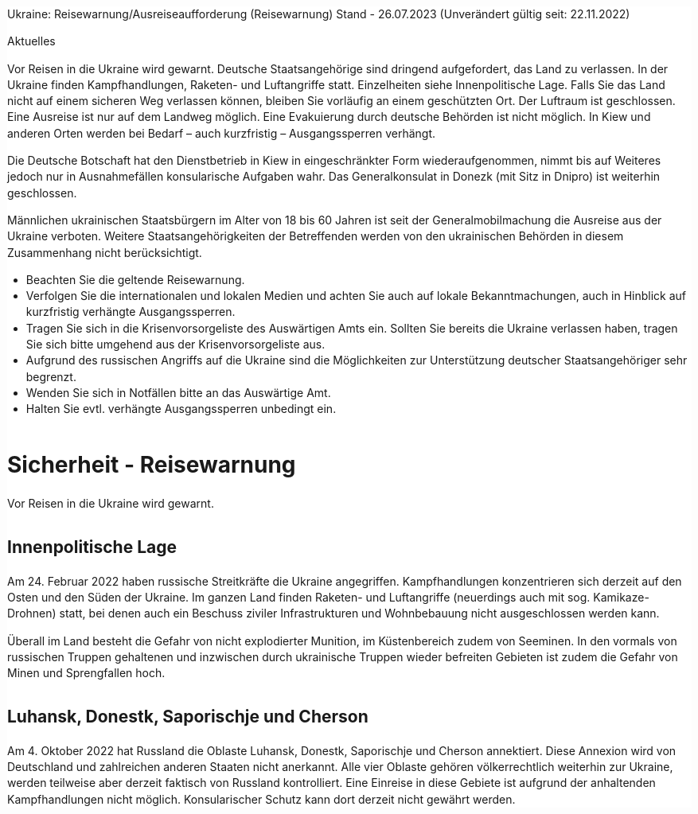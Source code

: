 Ukraine: Reisewarnung/Ausreiseaufforderung (Reisewarnung)
Stand - 26.07.2023
(Unverändert gültig seit: 22.11.2022)

Aktuelles

Vor Reisen in die Ukraine wird gewarnt. Deutsche Staatsangehörige sind dringend aufgefordert, das Land zu verlassen.
In der Ukraine finden Kampfhandlungen, Raketen- und Luftangriffe statt. Einzelheiten siehe Innenpolitische Lage.
Falls Sie das Land nicht auf einem sicheren Weg verlassen können, bleiben Sie vorläufig an einem geschützten Ort.
Der Luftraum ist geschlossen. Eine Ausreise ist nur auf dem Landweg möglich.
Eine Evakuierung durch deutsche Behörden ist nicht möglich.
In Kiew und anderen Orten werden bei Bedarf – auch kurzfristig – Ausgangssperren verhängt.

Die Deutsche Botschaft hat den Dienstbetrieb in Kiew in eingeschränkter Form wiederaufgenommen, nimmt bis auf Weiteres jedoch nur in Ausnahmefällen konsularische Aufgaben wahr. Das Generalkonsulat in Donezk (mit Sitz in Dnipro) ist weiterhin geschlossen.

Männlichen ukrainischen Staatsbürgern im Alter von 18 bis 60 Jahren ist seit der Generalmobilmachung die Ausreise aus der Ukraine verboten. Weitere Staatsangehörigkeiten der Betreffenden werden von den ukrainischen Behörden in diesem Zusammenhang nicht berücksichtigt.

-    Beachten Sie die geltende Reisewarnung.
-    Verfolgen Sie die internationalen und lokalen Medien und achten Sie auch auf lokale Bekanntmachungen, auch in Hinblick auf kurzfristig verhängte Ausgangssperren.
-    Tragen Sie sich in die Krisenvorsorgeliste des Auswärtigen Amts ein. Sollten Sie bereits die Ukraine verlassen haben, tragen Sie sich bitte umgehend aus der Krisenvorsorgeliste aus.
-    Aufgrund des russischen Angriffs auf die Ukraine sind die Möglichkeiten zur Unterstützung deutscher Staatsangehöriger sehr begrenzt.
-    Wenden Sie sich in Notfällen bitte an das Auswärtige Amt.
-    Halten Sie evtl. verhängte Ausgangssperren unbedingt ein.

Sicherheit - Reisewarnung
===

Vor Reisen in die Ukraine wird gewarnt.

Innenpolitische Lage
---

Am 24. Februar 2022 haben russische Streitkräfte die Ukraine angegriffen. Kampfhandlungen konzentrieren sich derzeit auf den Osten und den Süden der Ukraine. Im ganzen Land finden Raketen- und Luftangriffe (neuerdings auch mit sog. Kamikaze-Drohnen) statt, bei denen auch ein Beschuss ziviler Infrastrukturen und Wohnbebauung nicht ausgeschlossen werden kann.

Überall im Land besteht die Gefahr von nicht explodierter Munition, im Küstenbereich zudem von Seeminen. In den vormals von russischen Truppen gehaltenen und inzwischen durch ukrainische Truppen wieder befreiten Gebieten ist zudem die Gefahr von Minen und Sprengfallen hoch.  

Luhansk, Donestk, Saporischje und Cherson
---

Am 4. Oktober 2022 hat Russland die Oblaste Luhansk, Donestk, Saporischje und Cherson annektiert. Diese Annexion wird von Deutschland und zahlreichen anderen Staaten nicht anerkannt. Alle vier Oblaste gehören völkerrechtlich weiterhin zur Ukraine, werden teilweise aber derzeit faktisch von Russland kontrolliert. Eine Einreise in diese Gebiete ist aufgrund der anhaltenden Kampfhandlungen nicht möglich.
Konsularischer Schutz kann dort derzeit nicht gewährt werden.
